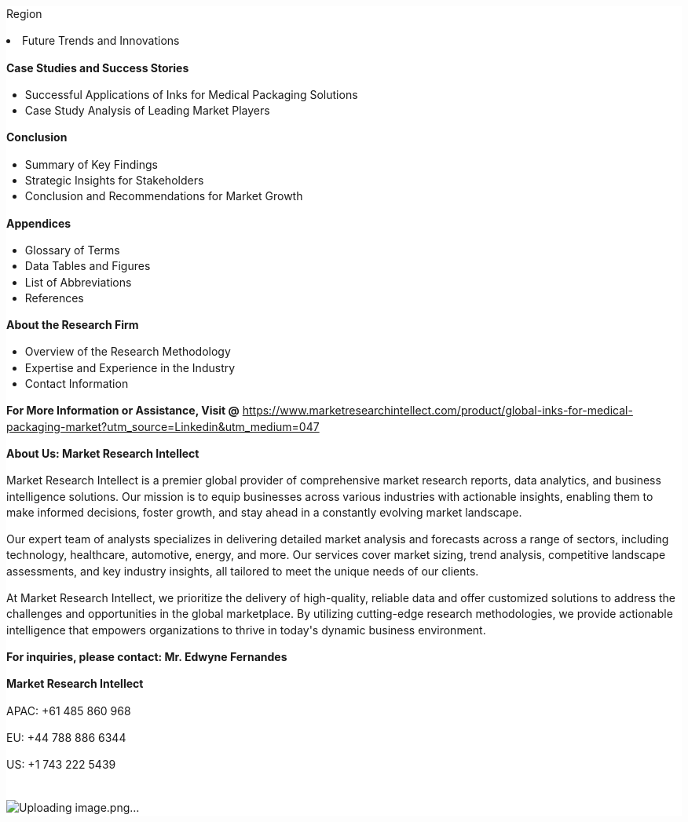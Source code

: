 Region</li><li>Future Trends and Innovations</li></ul><p><strong>Case Studies and Success Stories</strong></p><ul><li>Successful Applications of Inks for Medical Packaging Solutions</li><li>Case Study Analysis of Leading Market Players</li></ul><p><strong>Conclusion</strong></p><ul><li>Summary of Key Findings</li><li>Strategic Insights for Stakeholders</li><li>Conclusion and Recommendations for Market Growth</li></ul><p><strong>Appendices</strong></p><ul><li>Glossary of Terms</li><li>Data Tables and Figures</li><li>List of Abbreviations</li><li>References</li></ul><p><strong>About the Research Firm</strong></p><ul><li>Overview of the Research Methodology</li><li>Expertise and Experience in the Industry</li><li>Contact Information</li></ul></div><div class="article-main__content" data-test-id="publishing-text-block"><p><span class="font-[700]"><strong>For More Information or Assistance, Visit @</strong>&nbsp;<a href="https://www.marketresearchintellect.com/product/global-inks-for-medical-packaging-market?utm_source=Linkedin&utm_medium=047">https://www.marketresearchintellect.com/product/global-inks-for-medical-packaging-market?utm_source=Linkedin&utm_medium=047</a></span></p><p><strong>About Us: Market Research Intellect</strong></p><p>Market Research Intellect is a premier global provider of comprehensive market research reports, data analytics, and business intelligence solutions. Our mission is to equip businesses across various industries with actionable insights, enabling them to make informed decisions, foster growth, and stay ahead in a constantly evolving market landscape.</p><p>Our expert team of analysts specializes in delivering detailed market analysis and forecasts across a range of sectors, including technology, healthcare, automotive, energy, and more. Our services cover market sizing, trend analysis, competitive landscape assessments, and key industry insights, all tailored to meet the unique needs of our clients.</p><p>At Market Research Intellect, we prioritize the delivery of high-quality, reliable data and offer customized solutions to address the challenges and opportunities in the global marketplace. By utilizing cutting-edge research methodologies, we provide actionable intelligence that empowers organizations to thrive in today's dynamic business environment.</p><p><strong>For inquiries, please contact: Mr. Edwyne Fernandes</strong></p><p><strong>Market Research Intellect</strong></p><p>APAC: +61 485 860 968</p><p>EU: +44 788 886 6344</p><p>US: +1 743 222 5439</p></div><div class="article-main__content" data-test-id="publishing-text-block">&nbsp;</div>
![Uploading image.png…]()
